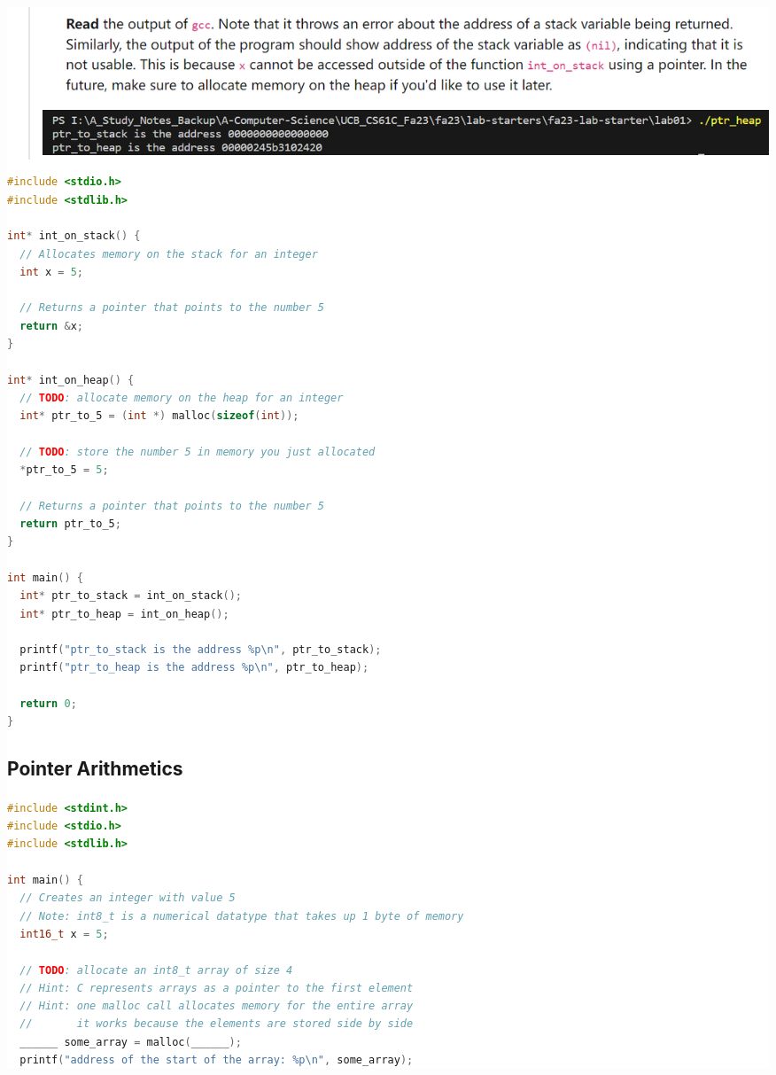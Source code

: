 > ![image.png](Labs__C_Programming.assets/20231023_2304082327.png)![image.png](Labs__C_Programming.assets/20231023_2304102397.png)

```c
#include <stdio.h>
#include <stdlib.h>

int* int_on_stack() {
  // Allocates memory on the stack for an integer
  int x = 5;

  // Returns a pointer that points to the number 5
  return &x;
}

int* int_on_heap() {
  // TODO: allocate memory on the heap for an integer
  int* ptr_to_5 = (int *) malloc(sizeof(int));

  // TODO: store the number 5 in memory you just allocated
  *ptr_to_5 = 5;

  // Returns a pointer that points to the number 5
  return ptr_to_5;
}

int main() {
  int* ptr_to_stack = int_on_stack();
  int* ptr_to_heap = int_on_heap();

  printf("ptr_to_stack is the address %p\n", ptr_to_stack);
  printf("ptr_to_heap is the address %p\n", ptr_to_heap);

  return 0;
}

```

## Pointer Arithmetics
```c
#include <stdint.h>
#include <stdio.h>
#include <stdlib.h>

int main() {
  // Creates an integer with value 5
  // Note: int8_t is a numerical datatype that takes up 1 byte of memory
  int16_t x = 5;

  // TODO: allocate an int8_t array of size 4
  // Hint: C represents arrays as a pointer to the first element
  // Hint: one malloc call allocates memory for the entire array
  //       it works because the elements are stored side by side
  ______ some_array = malloc(______);
  printf("address of the start of the array: %p\n", some_array);
```